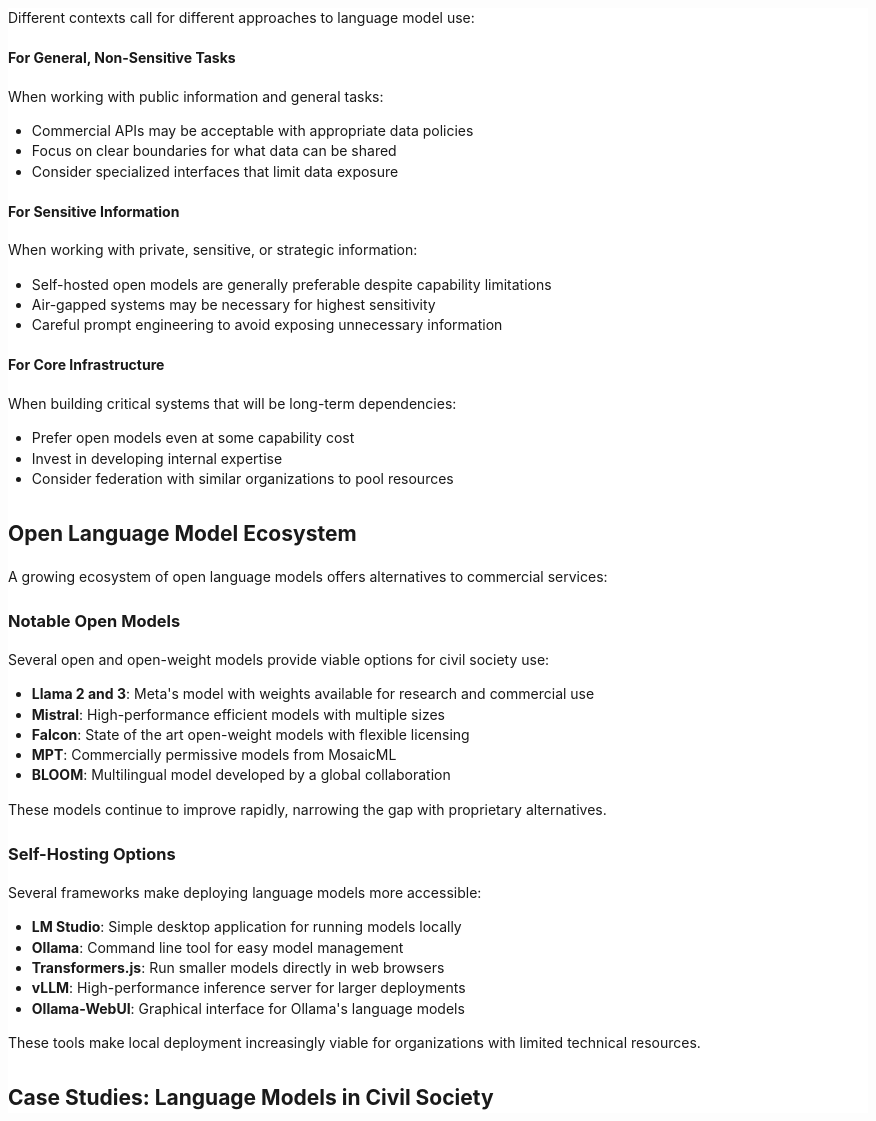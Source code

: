 Different contexts call for different approaches to language model use:

#### For General, Non-Sensitive Tasks

When working with public information and general tasks:

- Commercial APIs may be acceptable with appropriate data policies
- Focus on clear boundaries for what data can be shared
- Consider specialized interfaces that limit data exposure

#### For Sensitive Information

When working with private, sensitive, or strategic information:

- Self-hosted open models are generally preferable despite capability limitations
- Air-gapped systems may be necessary for highest sensitivity
- Careful prompt engineering to avoid exposing unnecessary information

#### For Core Infrastructure

When building critical systems that will be long-term dependencies:

- Prefer open models even at some capability cost
- Invest in developing internal expertise
- Consider federation with similar organizations to pool resources

## Open Language Model Ecosystem

A growing ecosystem of open language models offers alternatives to commercial services:

### Notable Open Models

Several open and open-weight models provide viable options for civil society use:

- **Llama 2 and 3**: Meta's model with weights available for research and commercial use
- **Mistral**: High-performance efficient models with multiple sizes
- **Falcon**: State of the art open-weight models with flexible licensing
- **MPT**: Commercially permissive models from MosaicML
- **BLOOM**: Multilingual model developed by a global collaboration

These models continue to improve rapidly, narrowing the gap with proprietary alternatives.

### Self-Hosting Options

Several frameworks make deploying language models more accessible:

- **LM Studio**: Simple desktop application for running models locally
- **Ollama**: Command line tool for easy model management
- **Transformers.js**: Run smaller models directly in web browsers
- **vLLM**: High-performance inference server for larger deployments
- **Ollama-WebUI**: Graphical interface for Ollama's language models

These tools make local deployment increasingly viable for organizations with limited technical resources.

## Case Studies: Language Models in Civil Society
